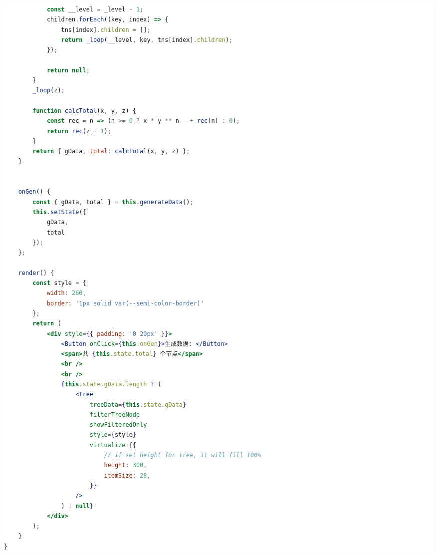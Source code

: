 ```jsx live=true hideInDSM
            const __level = _level - 1;
            children.forEach((key, index) => {
                tns[index].children = [];
                return _loop(__level, key, tns[index].children);
            });

            return null;
        }
        _loop(z);

        function calcTotal(x, y, z) {
            const rec = n => (n >= 0 ? x * y ** n-- + rec(n) : 0);
            return rec(z + 1);
        }
        return { gData, total: calcTotal(x, y, z) };
    }


    onGen() {
        const { gData, total } = this.generateData();
        this.setState({
            gData,
            total
        });
    };

    render() {
        const style = {
            width: 260,
            border: '1px solid var(--semi-color-border)'
        };
        return (
            <div style={{ padding: '0 20px' }}>
                <Button onClick={this.onGen}>生成数据: </Button>
                <span>共 {this.state.total} 个节点</span>
                <br />
                <br />
                {this.state.gData.length ? (
                    <Tree
                        treeData={this.state.gData}
                        filterTreeNode
                        showFilteredOnly
                        style={style}
                        virtualize={{
                            // if set height for tree, it will fill 100%
                            height: 300,
                            itemSize: 28,
                        }}
                    />
                ) : null}
            </div>
        );
    }
}
```
